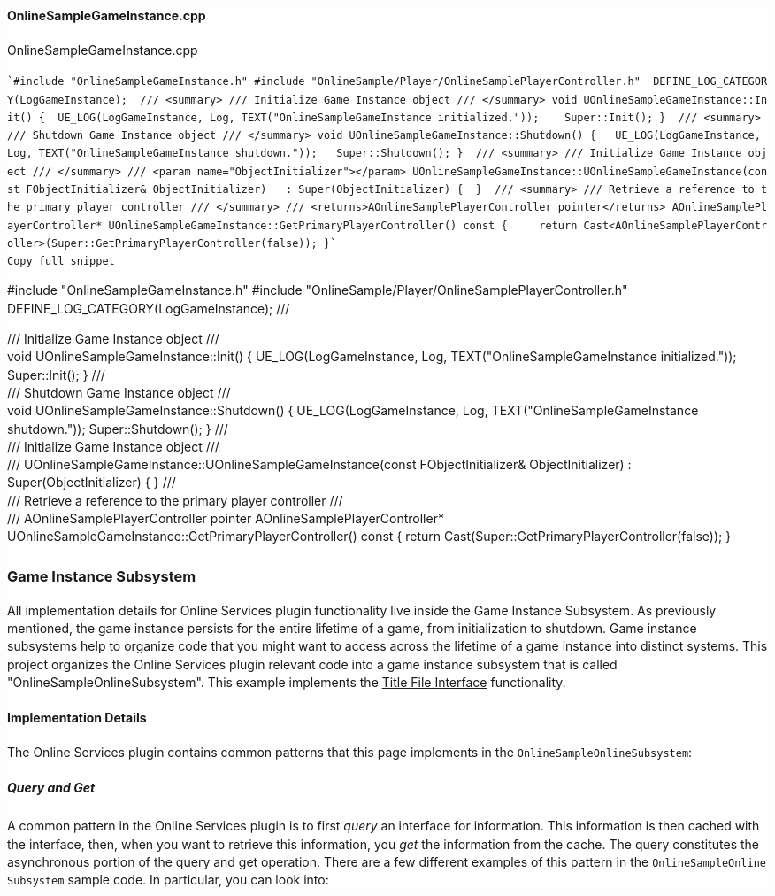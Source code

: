 #### OnlineSampleGameInstance.cpp

OnlineSampleGameInstance.cpp

```
`#include "OnlineSampleGameInstance.h" #include "OnlineSample/Player/OnlineSamplePlayerController.h"  DEFINE_LOG_CATEGORY(LogGameInstance);  /// <summary> /// Initialize Game Instance object /// </summary> void UOnlineSampleGameInstance::Init() { 	UE_LOG(LogGameInstance, Log, TEXT("OnlineSampleGameInstance initialized.")); 	Super::Init(); }  /// <summary> /// Shutdown Game Instance object /// </summary> void UOnlineSampleGameInstance::Shutdown() { 	UE_LOG(LogGameInstance, Log, TEXT("OnlineSampleGameInstance shutdown.")); 	Super::Shutdown(); }  /// <summary> /// Initialize Game Instance object /// </summary> /// <param name="ObjectInitializer"></param> UOnlineSampleGameInstance::UOnlineSampleGameInstance(const FObjectInitializer& ObjectInitializer) 	: Super(ObjectInitializer) {  }  /// <summary> /// Retrieve a reference to the primary player controller /// </summary> /// <returns>AOnlineSamplePlayerController pointer</returns> AOnlineSamplePlayerController* UOnlineSampleGameInstance::GetPrimaryPlayerController() const { 	return Cast<AOnlineSamplePlayerController>(Super::GetPrimaryPlayerController(false)); }`
Copy full snippet
```
#include "OnlineSampleGameInstance.h" #include "OnlineSample/Player/OnlineSamplePlayerController.h" DEFINE\_LOG\_CATEGORY(LogGameInstance); /// <summary> /// Initialize Game Instance object /// </summary> void UOnlineSampleGameInstance::Init() { UE\_LOG(LogGameInstance, Log, TEXT("OnlineSampleGameInstance initialized.")); Super::Init(); } /// <summary> /// Shutdown Game Instance object /// </summary> void UOnlineSampleGameInstance::Shutdown() { UE\_LOG(LogGameInstance, Log, TEXT("OnlineSampleGameInstance shutdown.")); Super::Shutdown(); } /// <summary> /// Initialize Game Instance object /// </summary> /// <param name="ObjectInitializer"></param> UOnlineSampleGameInstance::UOnlineSampleGameInstance(const FObjectInitializer& ObjectInitializer) : Super(ObjectInitializer) { } /// <summary> /// Retrieve a reference to the primary player controller /// </summary> /// <returns>AOnlineSamplePlayerController pointer</returns> AOnlineSamplePlayerController\* UOnlineSampleGameInstance::GetPrimaryPlayerController() const { return Cast<AOnlineSamplePlayerController>(Super::GetPrimaryPlayerController(false)); }

### Game Instance Subsystem

All implementation details for Online Services plugin functionality live inside the Game Instance Subsystem. As previously mentioned, the game instance persists for the entire lifetime of a game, from initialization to shutdown. Game instance subsystems help to organize code that you might want to access across the lifetime of a game instance into distinct systems. This project organizes the Online Services plugin relevant code into a game instance subsystem that is called "OnlineSampleOnlineSubsystem". This example implements the [Title File Interface](/documentation/en-us/unreal-engine/title-file-interface-in-unreal-engine) functionality.

#### Implementation Details

The Online Services plugin contains common patterns that this page implements in the `OnlineSampleOnlineSubsystem`:

##### Query and Get

A common pattern in the Online Services plugin is to first *query* an interface for information. This information is then cached with the interface, then, when you want to retrieve this information, you *get* the information from the cache. The query constitutes the asynchronous portion of the query and get operation. There are a few different examples of this pattern in the `OnlineSampleOnlineSubsystem` sample code. In particular, you can look into:
